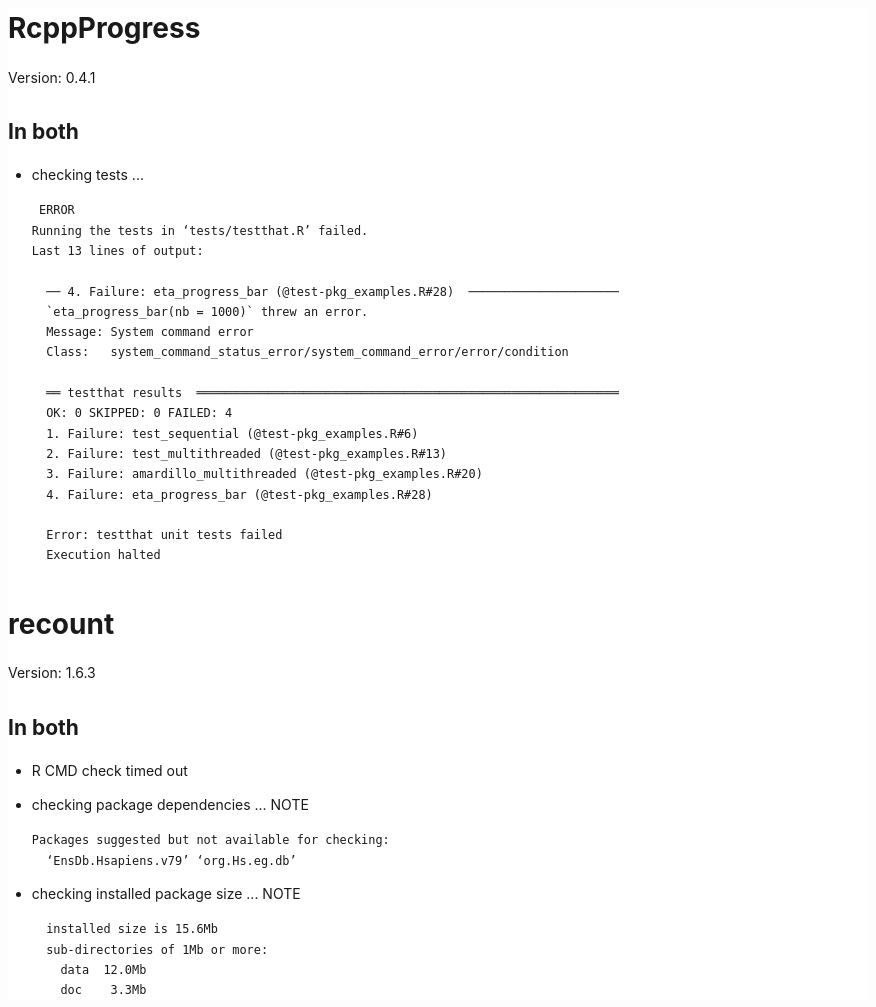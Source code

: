 
# RcppProgress

Version: 0.4.1

## In both

*   checking tests ...
    ```
     ERROR
    Running the tests in ‘tests/testthat.R’ failed.
    Last 13 lines of output:
      
      ── 4. Failure: eta_progress_bar (@test-pkg_examples.R#28)  ─────────────────────
      `eta_progress_bar(nb = 1000)` threw an error.
      Message: System command error
      Class:   system_command_status_error/system_command_error/error/condition
      
      ══ testthat results  ═══════════════════════════════════════════════════════════
      OK: 0 SKIPPED: 0 FAILED: 4
      1. Failure: test_sequential (@test-pkg_examples.R#6) 
      2. Failure: test_multithreaded (@test-pkg_examples.R#13) 
      3. Failure: amardillo_multithreaded (@test-pkg_examples.R#20) 
      4. Failure: eta_progress_bar (@test-pkg_examples.R#28) 
      
      Error: testthat unit tests failed
      Execution halted
    ```

# recount

Version: 1.6.3

## In both

*   R CMD check timed out
    

*   checking package dependencies ... NOTE
    ```
    Packages suggested but not available for checking:
      ‘EnsDb.Hsapiens.v79’ ‘org.Hs.eg.db’
    ```

*   checking installed package size ... NOTE
    ```
      installed size is 15.6Mb
      sub-directories of 1Mb or more:
        data  12.0Mb
        doc    3.3Mb
    ```
